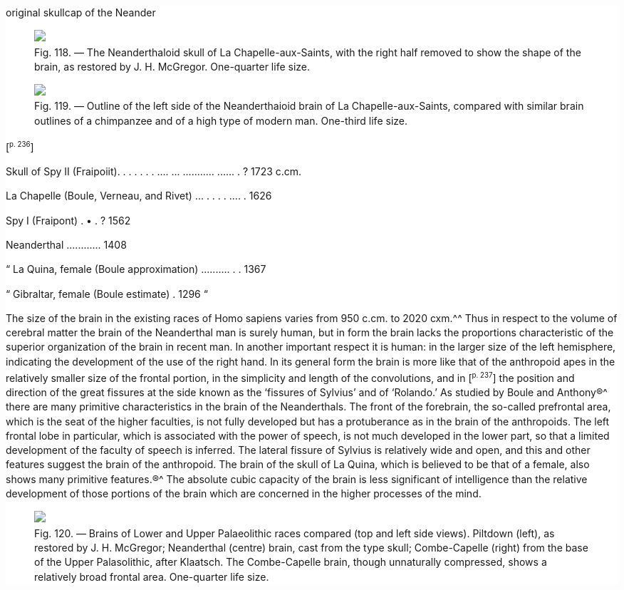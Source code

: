 original skullcap of the Neander 

<figure id="Figure_118" class="image urantiapedia image-style-align-right">
<img src="/image/book/Henry_Fairfield_Osborn/Men_of_the_Old_Stone_Age/Figure_118.jpg">
<figcaption>Fig. 118. — The Neanderthaloid skull of La Chapelle-aux-Saints, with the right half removed to show the shape of the brain, as restored by J. H. McGregor. One-quarter life size. </figcaption>
</figure>

<figure id="Figure_119" class="image urantiapedia image-style-align-left">
<img src="/image/book/Henry_Fairfield_Osborn/Men_of_the_Old_Stone_Age/Figure_119.jpg">
<figcaption>Fig. 119. — Outline of the left side of the Neanderthaioid brain of La Chapelle-aux-Saints, compared with similar brain outlines of a chimpanzee and of a high type of modern man. One-third life size. </figcaption>
</figure>

<span id="p236">[<sup><small>p. 236</small></sup>]</span>

Skull of Spy II (Fraipoiit). . . . . . . .... ... ........... ...... . ? 1723 c.cm. 

La Chapelle (Boule, Verneau, and Rivet) ... . . . . .... . 1626 

Spy I (Fraipont) . • . ? 1562 

Neanderthal ............ 1408 

“ La Quina, female (Boule approximation) .......... . . 1367 

“ Gibraltar, female (Boule estimate) . 1296 “ 

The size of the brain in the existing races of Homo sapiens varies from 950 c.cm. to 2020 cxm.^^ Thus in respect to the volume of cerebral matter the brain of the Neanderthal man is surely human, but in form the brain lacks the proportions characteristic of the superior organization of the brain in recent man. In another important respect it is human: in the larger size of the left hemisphere, indicating the development of the use of the right hand. In its general form the brain is more like that of the anthropoid apes in the relatively smaller size of the frontal portion, in the simplicity and length of the convolutions, and in <span id="p237">[<sup><small>p. 237</small></sup>]</span> the position and direction of the great fissures at the side known as the ‘fissures of Sylvius’ and of ‘Rolando.’ As studied by Boule and Anthony®^ there are many primitive characteristics in the brain of the Neanderthals. The front of the forebrain, the so-called prefrontal area, which is the seat of the higher faculties, is not fully developed but has a protuberance as in the brain of the anthropoids. The left frontal lobe in particular, which is associated with the power of speech, is not much developed in the lower part, so that a limited development of the faculty of speech is inferred. The lateral fissure of Sylvius is relatively wide and open, and this and other features suggest the brain of the anthropoid. The brain of the skull of La Quina, which is believed to be that of a female, also shows many primitive features.®^ The absolute cubic capacity of the brain is less significant of intelligence than the relative development of those portions of the brain which are concerned in the higher processes of the mind. 

<figure id="Figure_120" class="image urantiapedia">
<img src="/image/book/Henry_Fairfield_Osborn/Men_of_the_Old_Stone_Age/Figure_120.jpg">
<figcaption>Fig. 120. — Brains of Lower and Upper Palaeolithic races compared (top and left side views). Piltdown (left), as restored by J. H. McGregor; Neanderthal (centre) brain, cast from the type skull; Combe-Capelle (right) from the base of the Upper Palasolithic, after Klaatsch. The Combe-Capelle brain, though unnaturally compressed, shows a relatively broad frontal area. One-quarter life size. </figcaption>
</figure>
